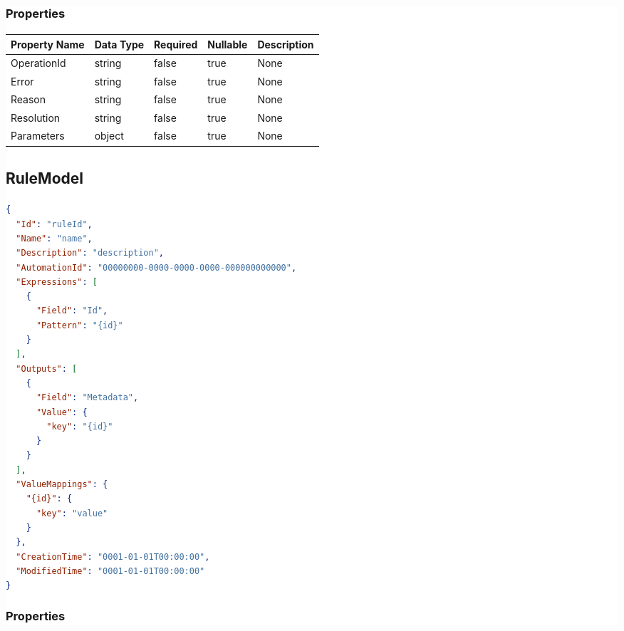 ### Properties

|Property Name|Data Type|Required|Nullable|Description|
|---|---|---|---|---|
|OperationId|string|false|true|None|
|Error|string|false|true|None|
|Reason|string|false|true|None|
|Resolution|string|false|true|None|
|Parameters|object|false|true|None|

<h2 id="tocS_RuleModel">RuleModel</h2>

<a id="schemarulemodel"></a>
<a id="schema_RuleModel"></a>
<a id="tocSrulemodel"></a>
<a id="tocsrulemodel"></a>

```json
{
  "Id": "ruleId",
  "Name": "name",
  "Description": "description",
  "AutomationId": "00000000-0000-0000-0000-000000000000",
  "Expressions": [
    {
      "Field": "Id",
      "Pattern": "{id}"
    }
  ],
  "Outputs": [
    {
      "Field": "Metadata",
      "Value": {
        "key": "{id}"
      }
    }
  ],
  "ValueMappings": {
    "{id}": {
      "key": "value"
    }
  },
  "CreationTime": "0001-01-01T00:00:00",
  "ModifiedTime": "0001-01-01T00:00:00"
}

```

### Properties
